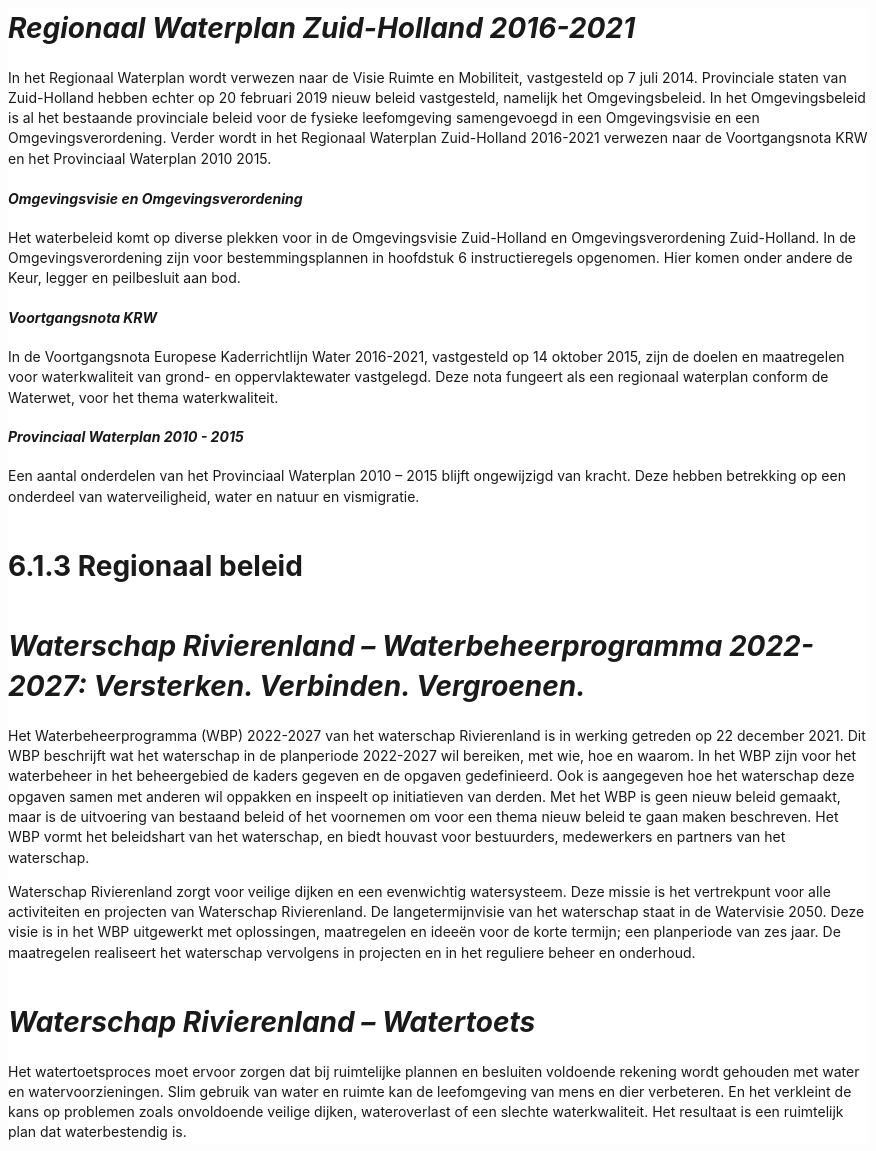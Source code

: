 # *Regionaal Waterplan Zuid-Holland 2016-2021*

In het Regionaal Waterplan wordt verwezen naar de Visie Ruimte en Mobiliteit, vastgesteld op 7 juli 2014. Provinciale staten van Zuid-Holland hebben echter op 20 februari 2019 nieuw beleid vastgesteld, namelijk het Omgevingsbeleid. In het Omgevingsbeleid is al het bestaande provinciale beleid voor de fysieke leefomgeving samengevoegd in een Omgevingsvisie en een Omgevingsverordening. Verder wordt in het Regionaal Waterplan Zuid-Holland 2016-2021 verwezen naar de Voortgangsnota KRW en het Provinciaal Waterplan 2010 2015.

#### *Omgevingsvisie en Omgevingsverordening*

Het waterbeleid komt op diverse plekken voor in de Omgevingsvisie Zuid-Holland en Omgevingsverordening Zuid-Holland. In de Omgevingsverordening zijn voor bestemmingsplannen in hoofdstuk 6 instructieregels opgenomen. Hier komen onder andere de Keur, legger en peilbesluit aan bod.

#### *Voortgangsnota KRW*

In de Voortgangsnota Europese Kaderrichtlijn Water 2016-2021, vastgesteld op 14 oktober 2015, zijn de doelen en maatregelen voor waterkwaliteit van grond- en oppervlaktewater vastgelegd. Deze nota fungeert als een regionaal waterplan conform de Waterwet, voor het thema waterkwaliteit.

#### *Provinciaal Waterplan 2010 - 2015*

Een aantal onderdelen van het Provinciaal Waterplan 2010 – 2015 blijft ongewijzigd van kracht. Deze hebben betrekking op een onderdeel van waterveiligheid, water en natuur en vismigratie.

# <span id="page-40-0"></span>**6.1.3 Regionaal beleid**

# *Waterschap Rivierenland – Waterbeheerprogramma 2022-2027: Versterken. Verbinden. Vergroenen.*

Het Waterbeheerprogramma (WBP) 2022-2027 van het waterschap Rivierenland is in werking getreden op 22 december 2021. Dit WBP beschrijft wat het waterschap in de planperiode 2022-2027 wil bereiken, met wie, hoe en waarom. In het WBP zijn voor het waterbeheer in het beheergebied de kaders gegeven en de opgaven gedefinieerd. Ook is aangegeven hoe het waterschap deze opgaven samen met anderen wil oppakken en inspeelt op initiatieven van derden. Met het WBP is geen nieuw beleid gemaakt, maar is de uitvoering van bestaand beleid of het voornemen om voor een thema nieuw beleid te gaan maken beschreven. Het WBP vormt het beleidshart van het waterschap, en biedt houvast voor bestuurders, medewerkers en partners van het waterschap.

Waterschap Rivierenland zorgt voor veilige dijken en een evenwichtig watersysteem. Deze missie is het vertrekpunt voor alle activiteiten en projecten van Waterschap Rivierenland. De langetermijnvisie van het waterschap staat in de Watervisie 2050. Deze visie is in het WBP uitgewerkt met oplossingen, maatregelen en ideeën voor de korte termijn; een planperiode van zes jaar. De maatregelen realiseert het waterschap vervolgens in projecten en in het reguliere beheer en onderhoud.

# *Waterschap Rivierenland – Watertoets*

Het watertoetsproces moet ervoor zorgen dat bij ruimtelijke plannen en besluiten voldoende rekening wordt gehouden met water en watervoorzieningen. Slim gebruik van water en ruimte kan de leefomgeving van mens en dier verbeteren. En het verkleint de kans op problemen zoals onvoldoende veilige dijken, wateroverlast of een slechte waterkwaliteit. Het resultaat is een ruimtelijk plan dat waterbestendig is.
